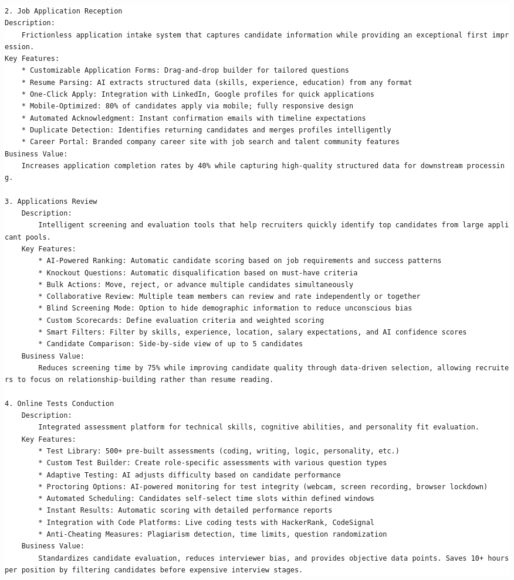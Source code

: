     2. Job Application Reception
    Description:
        Frictionless application intake system that captures candidate information while providing an exceptional first impression.
    Key Features:
        * Customizable Application Forms: Drag-and-drop builder for tailored questions
        * Resume Parsing: AI extracts structured data (skills, experience, education) from any format
        * One-Click Apply: Integration with LinkedIn, Google profiles for quick applications
        * Mobile-Optimized: 80% of candidates apply via mobile; fully responsive design
        * Automated Acknowledgment: Instant confirmation emails with timeline expectations
        * Duplicate Detection: Identifies returning candidates and merges profiles intelligently
        * Career Portal: Branded company career site with job search and talent community features
    Business Value:
        Increases application completion rates by 40% while capturing high-quality structured data for downstream processing.

    3. Applications Review
        Description:
            Intelligent screening and evaluation tools that help recruiters quickly identify top candidates from large applicant pools.
        Key Features:
            * AI-Powered Ranking: Automatic candidate scoring based on job requirements and success patterns
            * Knockout Questions: Automatic disqualification based on must-have criteria
            * Bulk Actions: Move, reject, or advance multiple candidates simultaneously
            * Collaborative Review: Multiple team members can review and rate independently or together
            * Blind Screening Mode: Option to hide demographic information to reduce unconscious bias
            * Custom Scorecards: Define evaluation criteria and weighted scoring
            * Smart Filters: Filter by skills, experience, location, salary expectations, and AI confidence scores
            * Candidate Comparison: Side-by-side view of up to 5 candidates
        Business Value:
            Reduces screening time by 75% while improving candidate quality through data-driven selection, allowing recruiters to focus on relationship-building rather than resume reading.

    4. Online Tests Conduction
        Description:
            Integrated assessment platform for technical skills, cognitive abilities, and personality fit evaluation.
        Key Features:
            * Test Library: 500+ pre-built assessments (coding, writing, logic, personality, etc.)
            * Custom Test Builder: Create role-specific assessments with various question types
            * Adaptive Testing: AI adjusts difficulty based on candidate performance
            * Proctoring Options: AI-powered monitoring for test integrity (webcam, screen recording, browser lockdown)
            * Automated Scheduling: Candidates self-select time slots within defined windows
            * Instant Results: Automatic scoring with detailed performance reports
            * Integration with Code Platforms: Live coding tests with HackerRank, CodeSignal
            * Anti-Cheating Measures: Plagiarism detection, time limits, question randomization
        Business Value:
            Standardizes candidate evaluation, reduces interviewer bias, and provides objective data points. Saves 10+ hours per position by filtering candidates before expensive interview stages.
